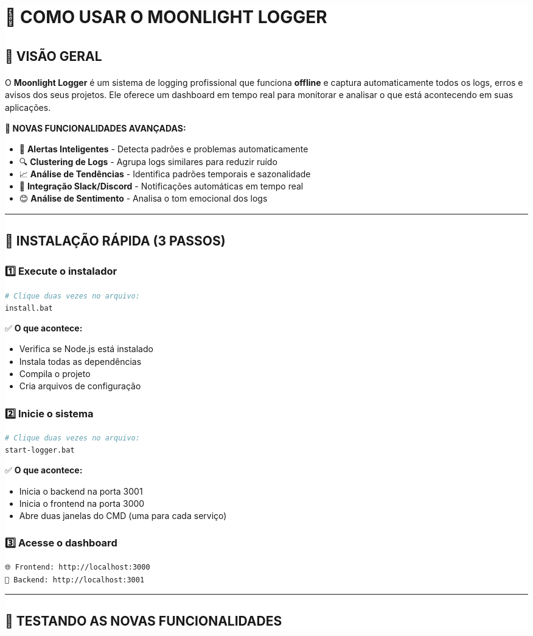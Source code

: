 # 🌙 **COMO USAR O MOONLIGHT LOGGER**

## 🎯 **VISÃO GERAL**

O **Moonlight Logger** é um sistema de logging profissional que funciona **offline** e captura automaticamente todos os logs, erros e avisos dos seus projetos. Ele oferece um dashboard em tempo real para monitorar e analisar o que está acontecendo em suas aplicações.

**🚀 NOVAS FUNCIONALIDADES AVANÇADAS:**
- 🚨 **Alertas Inteligentes** - Detecta padrões e problemas automaticamente
- 🔍 **Clustering de Logs** - Agrupa logs similares para reduzir ruído
- 📈 **Análise de Tendências** - Identifica padrões temporais e sazonalidade
- 🔗 **Integração Slack/Discord** - Notificações automáticas em tempo real
- 😊 **Análise de Sentimento** - Analisa o tom emocional dos logs

---

## 🚀 **INSTALAÇÃO RÁPIDA (3 PASSOS)**

### **1️⃣ Execute o instalador**
```bash
# Clique duas vezes no arquivo:
install.bat
```
✅ **O que acontece:**
- Verifica se Node.js está instalado
- Instala todas as dependências
- Compila o projeto
- Cria arquivos de configuração

### **2️⃣ Inicie o sistema**
```bash
# Clique duas vezes no arquivo:
start-logger.bat
```
✅ **O que acontece:**
- Inicia o backend na porta 3001
- Inicia o frontend na porta 3000
- Abre duas janelas do CMD (uma para cada serviço)

### **3️⃣ Acesse o dashboard**
```
🌐 Frontend: http://localhost:3000
🔧 Backend: http://localhost:3001
```

---

## 🧪 **TESTANDO AS NOVAS FUNCIONALIDADES**
